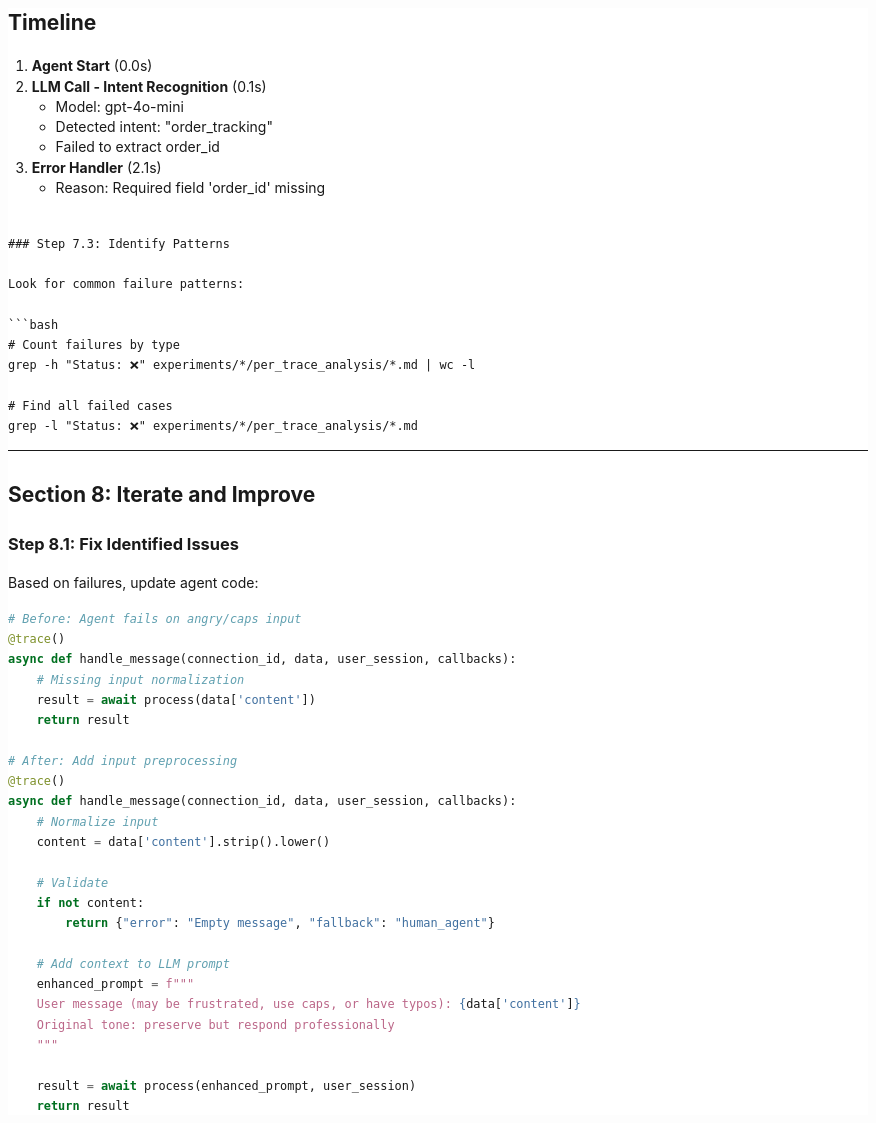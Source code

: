 ## Timeline
1. **Agent Start** (0.0s)
2. **LLM Call - Intent Recognition** (0.1s)
   - Model: gpt-4o-mini
   - Detected intent: "order_tracking"
   - Failed to extract order_id
3. **Error Handler** (2.1s)
   - Reason: Required field 'order_id' missing
```

### Step 7.3: Identify Patterns

Look for common failure patterns:

```bash
# Count failures by type
grep -h "Status: ❌" experiments/*/per_trace_analysis/*.md | wc -l

# Find all failed cases
grep -l "Status: ❌" experiments/*/per_trace_analysis/*.md
```

---

## Section 8: Iterate and Improve

### Step 8.1: Fix Identified Issues

Based on failures, update agent code:

```python
# Before: Agent fails on angry/caps input
@trace()
async def handle_message(connection_id, data, user_session, callbacks):
    # Missing input normalization
    result = await process(data['content'])
    return result

# After: Add input preprocessing
@trace()
async def handle_message(connection_id, data, user_session, callbacks):
    # Normalize input
    content = data['content'].strip().lower()
    
    # Validate
    if not content:
        return {"error": "Empty message", "fallback": "human_agent"}
    
    # Add context to LLM prompt
    enhanced_prompt = f"""
    User message (may be frustrated, use caps, or have typos): {data['content']}
    Original tone: preserve but respond professionally
    """
    
    result = await process(enhanced_prompt, user_session)
    return result
```
